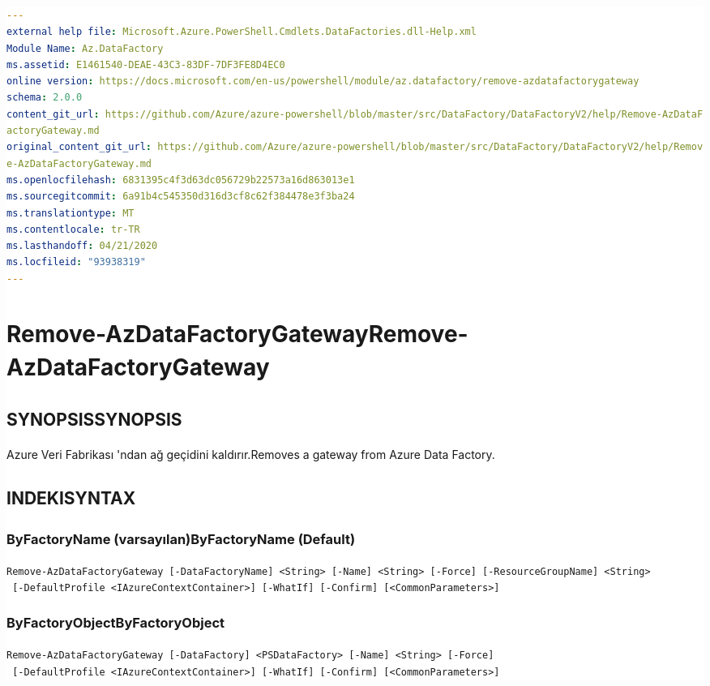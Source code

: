 ```yaml
---
external help file: Microsoft.Azure.PowerShell.Cmdlets.DataFactories.dll-Help.xml
Module Name: Az.DataFactory
ms.assetid: E1461540-DEAE-43C3-83DF-7DF3FE8D4EC0
online version: https://docs.microsoft.com/en-us/powershell/module/az.datafactory/remove-azdatafactorygateway
schema: 2.0.0
content_git_url: https://github.com/Azure/azure-powershell/blob/master/src/DataFactory/DataFactoryV2/help/Remove-AzDataFactoryGateway.md
original_content_git_url: https://github.com/Azure/azure-powershell/blob/master/src/DataFactory/DataFactoryV2/help/Remove-AzDataFactoryGateway.md
ms.openlocfilehash: 6831395c4f3d63dc056729b22573a16d863013e1
ms.sourcegitcommit: 6a91b4c545350d316d3cf8c62f384478e3f3ba24
ms.translationtype: MT
ms.contentlocale: tr-TR
ms.lasthandoff: 04/21/2020
ms.locfileid: "93938319"
---
```

# <span data-ttu-id="d5ba0-101">Remove-AzDataFactoryGateway</span><span class="sxs-lookup"><span data-stu-id="d5ba0-101">Remove-AzDataFactoryGateway</span></span>

## <span data-ttu-id="d5ba0-102">SYNOPSIS</span><span class="sxs-lookup"><span data-stu-id="d5ba0-102">SYNOPSIS</span></span>
<span data-ttu-id="d5ba0-103">Azure Veri Fabrikası 'ndan ağ geçidini kaldırır.</span><span class="sxs-lookup"><span data-stu-id="d5ba0-103">Removes a gateway from Azure Data Factory.</span></span>

## <span data-ttu-id="d5ba0-104">INDEKI</span><span class="sxs-lookup"><span data-stu-id="d5ba0-104">SYNTAX</span></span>

### <span data-ttu-id="d5ba0-105">ByFactoryName (varsayılan)</span><span class="sxs-lookup"><span data-stu-id="d5ba0-105">ByFactoryName (Default)</span></span>
```
Remove-AzDataFactoryGateway [-DataFactoryName] <String> [-Name] <String> [-Force] [-ResourceGroupName] <String>
 [-DefaultProfile <IAzureContextContainer>] [-WhatIf] [-Confirm] [<CommonParameters>]
```

### <span data-ttu-id="d5ba0-106">ByFactoryObject</span><span class="sxs-lookup"><span data-stu-id="d5ba0-106">ByFactoryObject</span></span>
```
Remove-AzDataFactoryGateway [-DataFactory] <PSDataFactory> [-Name] <String> [-Force]
 [-DefaultProfile <IAzureContextContainer>] [-WhatIf] [-Confirm] [<CommonParameters>]
```
